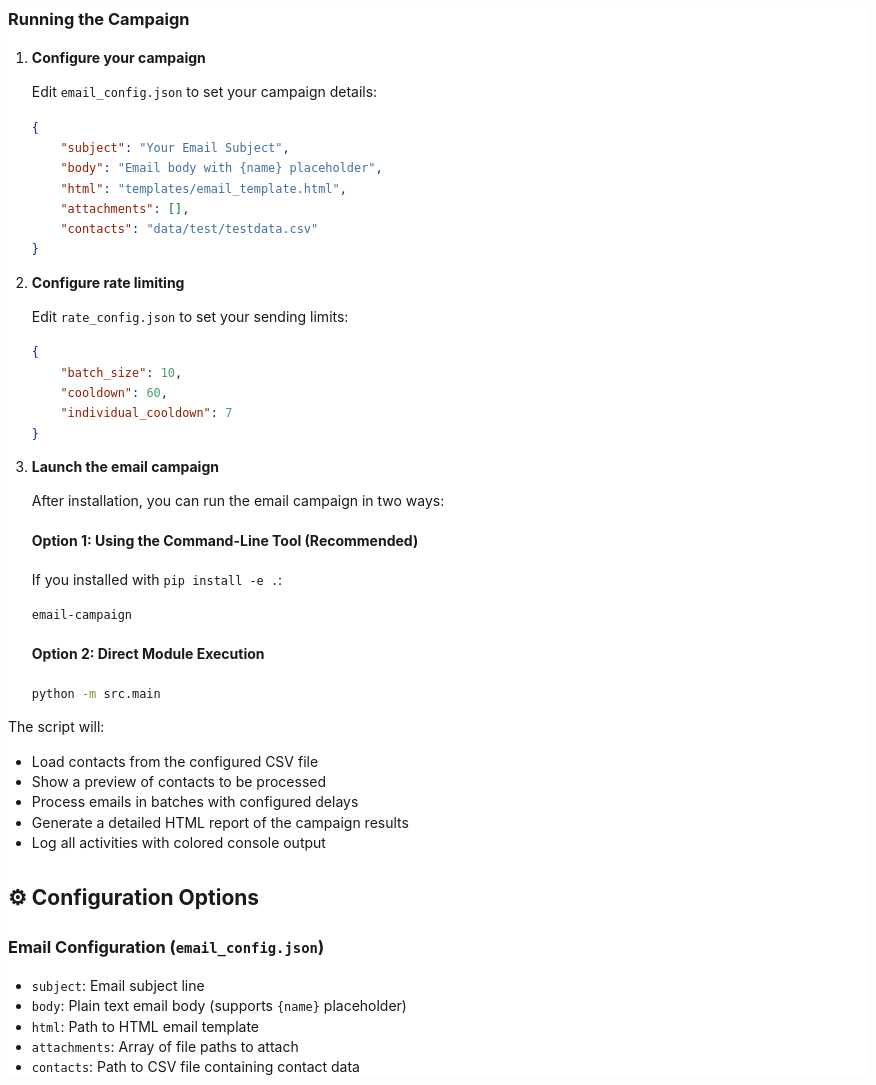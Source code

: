### Running the Campaign

1. **Configure your campaign**
   
   Edit `email_config.json` to set your campaign details:
   ```json
   {
       "subject": "Your Email Subject",
       "body": "Email body with {name} placeholder",
       "html": "templates/email_template.html",
       "attachments": [],
       "contacts": "data/test/testdata.csv"
   }
   ```

2. **Configure rate limiting**
   
   Edit `rate_config.json` to set your sending limits:
   ```json
   {
       "batch_size": 10,
       "cooldown": 60,
       "individual_cooldown": 7
   }
   ```

3. **Launch the email campaign**
   
   After installation, you can run the email campaign in two ways:

   #### Option 1: Using the Command-Line Tool (Recommended)
   If you installed with `pip install -e .`:
   ```bash
   email-campaign
   ```

   #### Option 2: Direct Module Execution
   ```bash
   python -m src.main
   ```

The script will:
- Load contacts from the configured CSV file
- Show a preview of contacts to be processed
- Process emails in batches with configured delays
- Generate a detailed HTML report of the campaign results
- Log all activities with colored console output

## ⚙️ Configuration Options

### Email Configuration (`email_config.json`)

- `subject`: Email subject line
- `body`: Plain text email body (supports `{name}` placeholder)
- `html`: Path to HTML email template
- `attachments`: Array of file paths to attach
- `contacts`: Path to CSV file containing contact data
